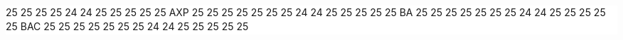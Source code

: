 <td>25</td>
<td>25</td>
<td>25</td>
<td>25</td>
<td>24</td>
<td>24</td>
<td>25</td>
<td>25</td>
<td>25</td>
<td>25</td>
<td>25</td>
</tr>
<tr>
<td data-quarto-table-cell-role="th">AXP</td>
<td>25</td>
<td>25</td>
<td>25</td>
<td>25</td>
<td>25</td>
<td>25</td>
<td>25</td>
<td>24</td>
<td>24</td>
<td>25</td>
<td>25</td>
<td>25</td>
<td>25</td>
<td>25</td>
</tr>
<tr>
<td data-quarto-table-cell-role="th">BA</td>
<td>25</td>
<td>25</td>
<td>25</td>
<td>25</td>
<td>25</td>
<td>25</td>
<td>25</td>
<td>24</td>
<td>24</td>
<td>25</td>
<td>25</td>
<td>25</td>
<td>25</td>
<td>25</td>
</tr>
<tr>
<td data-quarto-table-cell-role="th">BAC</td>
<td>25</td>
<td>25</td>
<td>25</td>
<td>25</td>
<td>25</td>
<td>25</td>
<td>25</td>
<td>24</td>
<td>24</td>
<td>25</td>
<td>25</td>
<td>25</td>
<td>25</td>
<td>25</td>
</tr>
<tr>